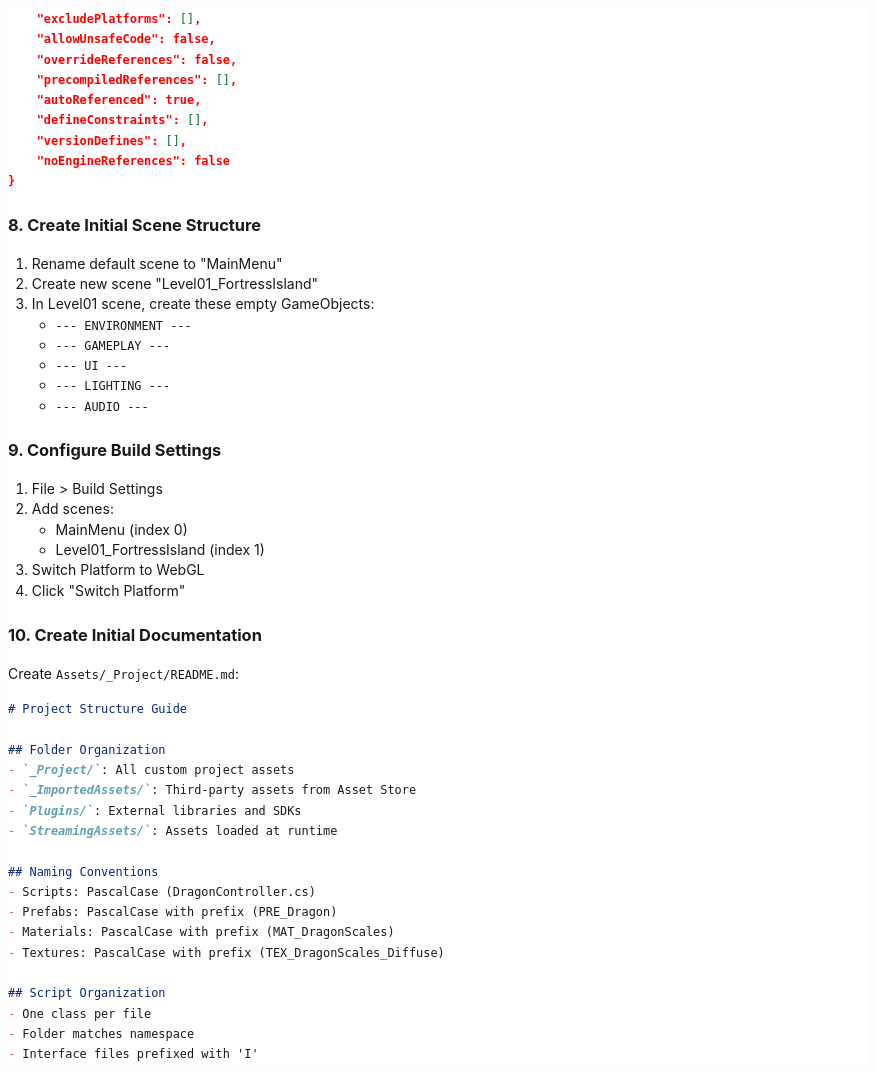```json
    "excludePlatforms": [],
    "allowUnsafeCode": false,
    "overrideReferences": false,
    "precompiledReferences": [],
    "autoReferenced": true,
    "defineConstraints": [],
    "versionDefines": [],
    "noEngineReferences": false
}
```

### 8. Create Initial Scene Structure
1. Rename default scene to "MainMenu"
2. Create new scene "Level01_FortressIsland"
3. In Level01 scene, create these empty GameObjects:
   - `--- ENVIRONMENT ---`
   - `--- GAMEPLAY ---`
   - `--- UI ---`
   - `--- LIGHTING ---`
   - `--- AUDIO ---`

### 9. Configure Build Settings
1. File > Build Settings
2. Add scenes:
   - MainMenu (index 0)
   - Level01_FortressIsland (index 1)
3. Switch Platform to WebGL
4. Click "Switch Platform"

### 10. Create Initial Documentation
Create `Assets/_Project/README.md`:
```markdown
# Project Structure Guide

## Folder Organization
- `_Project/`: All custom project assets
- `_ImportedAssets/`: Third-party assets from Asset Store
- `Plugins/`: External libraries and SDKs
- `StreamingAssets/`: Assets loaded at runtime

## Naming Conventions
- Scripts: PascalCase (DragonController.cs)
- Prefabs: PascalCase with prefix (PRE_Dragon)
- Materials: PascalCase with prefix (MAT_DragonScales)
- Textures: PascalCase with prefix (TEX_DragonScales_Diffuse)

## Script Organization
- One class per file
- Folder matches namespace
- Interface files prefixed with 'I'
```

